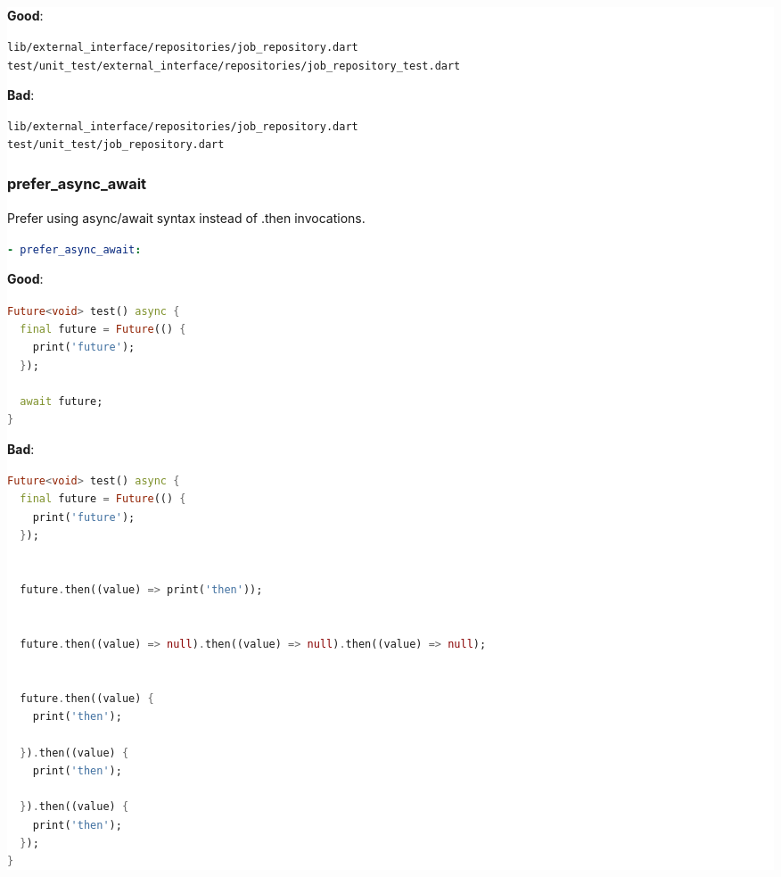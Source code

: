 **Good**:

```
lib/external_interface/repositories/job_repository.dart
test/unit_test/external_interface/repositories/job_repository_test.dart
```

**Bad**:

```
lib/external_interface/repositories/job_repository.dart
test/unit_test/job_repository.dart
```

### prefer_async_await

Prefer using async/await syntax instead of .then invocations.

```yaml
- prefer_async_await:
```

**Good**:

```dart
Future<void> test() async {
  final future = Future(() {
    print('future');
  });

  await future;
}
```

**Bad**:

```dart
Future<void> test() async {
  final future = Future(() {
    print('future');
  });


  future.then((value) => print('then'));


  future.then((value) => null).then((value) => null).then((value) => null);


  future.then((value) {
    print('then');

  }).then((value) {
    print('then');

  }).then((value) {
    print('then');
  });
}
```
